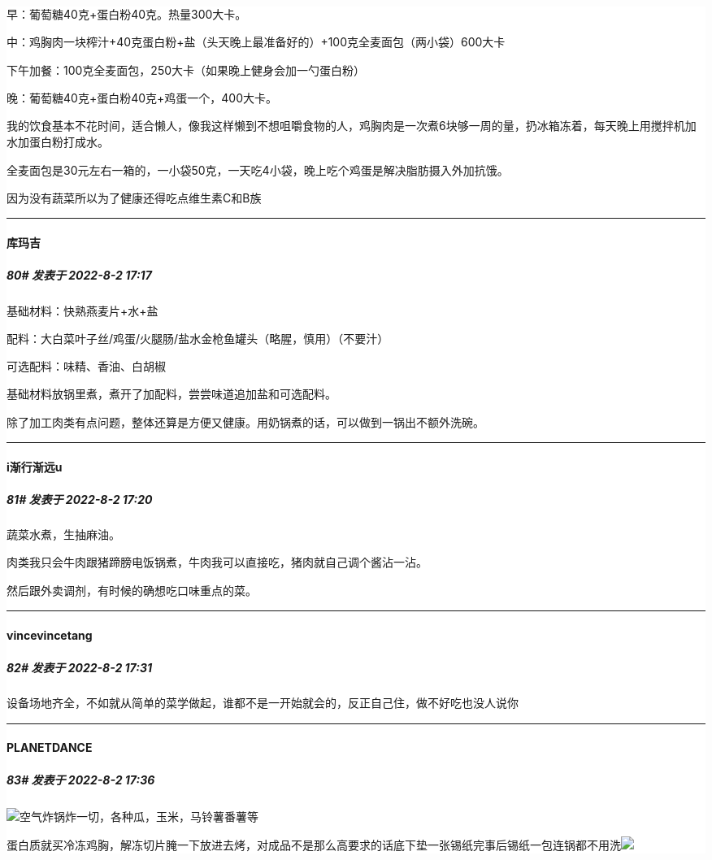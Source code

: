 早：葡萄糖40克+蛋白粉40克。热量300大卡。

中：鸡胸肉一块榨汁+40克蛋白粉+盐（头天晚上最准备好的）+100克全麦面包（两小袋）600大卡

下午加餐：100克全麦面包，250大卡（如果晚上健身会加一勺蛋白粉）

晚：葡萄糖40克+蛋白粉40克+鸡蛋一个，400大卡。

我的饮食基本不花时间，适合懒人，像我这样懒到不想咀嚼食物的人，鸡胸肉是一次煮6块够一周的量，扔冰箱冻着，每天晚上用搅拌机加水加蛋白粉打成水。

全麦面包是30元左右一箱的，一小袋50克，一天吃4小袋，晚上吃个鸡蛋是解决脂肪摄入外加抗饿。

因为没有蔬菜所以为了健康还得吃点维生素C和B族



*****

####  库玛吉  
##### 80#       发表于 2022-8-2 17:17

基础材料：快熟燕麦片+水+盐

配料：大白菜叶子丝/鸡蛋/火腿肠/盐水金枪鱼罐头（略腥，慎用）（不要汁）

可选配料：味精、香油、白胡椒

基础材料放锅里煮，煮开了加配料，尝尝味道追加盐和可选配料。

除了加工肉类有点问题，整体还算是方便又健康。用奶锅煮的话，可以做到一锅出不额外洗碗。

*****

####  i渐行渐远u  
##### 81#       发表于 2022-8-2 17:20

蔬菜水煮，生抽麻油。

肉类我只会牛肉跟猪蹄膀电饭锅煮，牛肉我可以直接吃，猪肉就自己调个酱沾一沾。

然后跟外卖调剂，有时候的确想吃口味重点的菜。



*****

####  vincevincetang  
##### 82#       发表于 2022-8-2 17:31

设备场地齐全，不如就从简单的菜学做起，谁都不是一开始就会的，反正自己住，做不好吃也没人说你



*****

####  PLANETDANCE  
##### 83#       发表于 2022-8-2 17:36

<img src="https://static.saraba1st.com/image/smiley/face2017/067.png" referrerpolicy="no-referrer">空气炸锅炸一切，各种瓜，玉米，马铃薯番薯等

蛋白质就买冷冻鸡胸，解冻切片腌一下放进去烤，对成品不是那么高要求的话底下垫一张锡纸完事后锡纸一包连锅都不用洗<img src="https://static.saraba1st.com/image/smiley/face2017/067.png" referrerpolicy="no-referrer">
